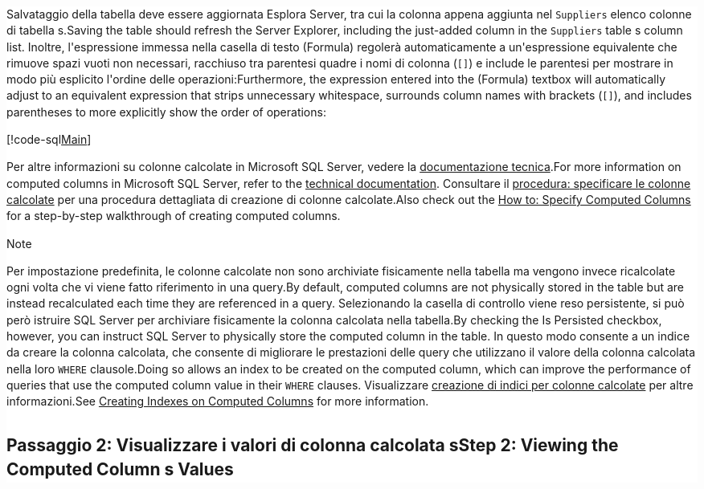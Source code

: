 <span data-ttu-id="a5180-145">Salvataggio della tabella deve essere aggiornata Esplora Server, tra cui la colonna appena aggiunta nel `Suppliers` elenco colonne di tabella s.</span><span class="sxs-lookup"><span data-stu-id="a5180-145">Saving the table should refresh the Server Explorer, including the just-added column in the `Suppliers` table s column list.</span></span> <span data-ttu-id="a5180-146">Inoltre, l'espressione immessa nella casella di testo (Formula) regolerà automaticamente a un'espressione equivalente che rimuove spazi vuoti non necessari, racchiuso tra parentesi quadre i nomi di colonna (`[]`) e include le parentesi per mostrare in modo più esplicito l'ordine delle operazioni:</span><span class="sxs-lookup"><span data-stu-id="a5180-146">Furthermore, the expression entered into the (Formula) textbox will automatically adjust to an equivalent expression that strips unnecessary whitespace, surrounds column names with brackets (`[]`), and includes parentheses to more explicitly show the order of operations:</span></span>


[!code-sql[Main](working-with-computed-columns-cs/samples/sample2.sql)]

<span data-ttu-id="a5180-147">Per altre informazioni su colonne calcolate in Microsoft SQL Server, vedere la [documentazione tecnica](https://msdn.microsoft.com/library/ms191250.aspx).</span><span class="sxs-lookup"><span data-stu-id="a5180-147">For more information on computed columns in Microsoft SQL Server, refer to the [technical documentation](https://msdn.microsoft.com/library/ms191250.aspx).</span></span> <span data-ttu-id="a5180-148">Consultare il [procedura: specificare le colonne calcolate](https://msdn.microsoft.com/library/ms188300.aspx) per una procedura dettagliata di creazione di colonne calcolate.</span><span class="sxs-lookup"><span data-stu-id="a5180-148">Also check out the [How to: Specify Computed Columns](https://msdn.microsoft.com/library/ms188300.aspx) for a step-by-step walkthrough of creating computed columns.</span></span>

> [!NOTE]
> <span data-ttu-id="a5180-149">Per impostazione predefinita, le colonne calcolate non sono archiviate fisicamente nella tabella ma vengono invece ricalcolate ogni volta che vi viene fatto riferimento in una query.</span><span class="sxs-lookup"><span data-stu-id="a5180-149">By default, computed columns are not physically stored in the table but are instead recalculated each time they are referenced in a query.</span></span> <span data-ttu-id="a5180-150">Selezionando la casella di controllo viene reso persistente, si può però istruire SQL Server per archiviare fisicamente la colonna calcolata nella tabella.</span><span class="sxs-lookup"><span data-stu-id="a5180-150">By checking the Is Persisted checkbox, however, you can instruct SQL Server to physically store the computed column in the table.</span></span> <span data-ttu-id="a5180-151">In questo modo consente a un indice da creare la colonna calcolata, che consente di migliorare le prestazioni delle query che utilizzano il valore della colonna calcolata nella loro `WHERE` clausole.</span><span class="sxs-lookup"><span data-stu-id="a5180-151">Doing so allows an index to be created on the computed column, which can improve the performance of queries that use the computed column value in their `WHERE` clauses.</span></span> <span data-ttu-id="a5180-152">Visualizzare [creazione di indici per colonne calcolate](https://msdn.microsoft.com/library/ms189292.aspx) per altre informazioni.</span><span class="sxs-lookup"><span data-stu-id="a5180-152">See [Creating Indexes on Computed Columns](https://msdn.microsoft.com/library/ms189292.aspx) for more information.</span></span>


## <a name="step-2-viewing-the-computed-column-s-values"></a><span data-ttu-id="a5180-153">Passaggio 2: Visualizzare i valori di colonna calcolata s</span><span class="sxs-lookup"><span data-stu-id="a5180-153">Step 2: Viewing the Computed Column s Values</span></span>
